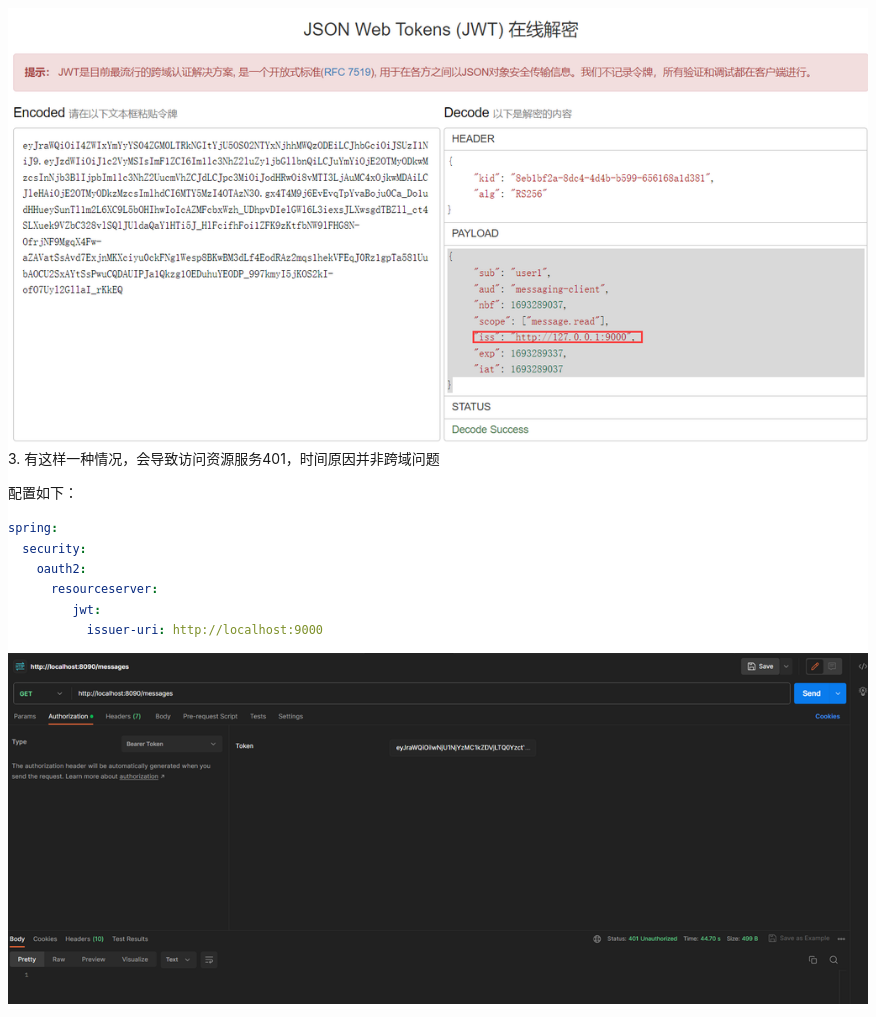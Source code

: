    ![img_8_1.png](image/img_8_1.png)
3. 有这样一种情况，会导致访问资源服务401，时间原因并非跨域问题

   配置如下：

   ````yaml
   spring:
     security:
       oauth2:
         resourceserver:
            jwt:
              issuer-uri: http://localhost:9000

   ````

   ![img_8_4.png](image/img_8_4.png)

